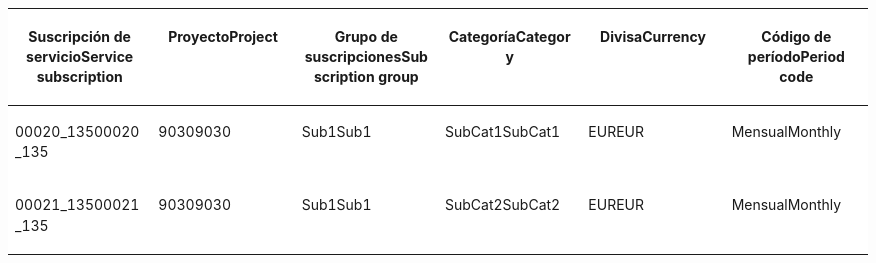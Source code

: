 <table style="width:100%;">
<colgroup>
<col style="width: 16%" />
<col style="width: 16%" />
<col style="width: 16%" />
<col style="width: 16%" />
<col style="width: 16%" />
<col style="width: 16%" />
</colgroup>
<thead>
<tr class="header">
<th><p><span data-ttu-id="84f3e-175">Suscripción de servicio</span><span class="sxs-lookup"><span data-stu-id="84f3e-175">Service subscription</span></span></p></th>
<th><p><span data-ttu-id="84f3e-176">Proyecto</span><span class="sxs-lookup"><span data-stu-id="84f3e-176">Project</span></span></p></th>
<th><p><span data-ttu-id="84f3e-177">Grupo de suscripciones</span><span class="sxs-lookup"><span data-stu-id="84f3e-177">Subscription group</span></span></p></th>
<th><p><span data-ttu-id="84f3e-178">Categoría</span><span class="sxs-lookup"><span data-stu-id="84f3e-178">Category</span></span></p></th>
<th><p><span data-ttu-id="84f3e-179">Divisa</span><span class="sxs-lookup"><span data-stu-id="84f3e-179">Currency</span></span></p></th>
<th><p><span data-ttu-id="84f3e-180">Código de período</span><span class="sxs-lookup"><span data-stu-id="84f3e-180">Period code</span></span></p></th>
</tr>
</thead>
<tbody>
<tr class="odd">
<td><p><span data-ttu-id="84f3e-181">00020_135</span><span class="sxs-lookup"><span data-stu-id="84f3e-181">00020_135</span></span></p></td>
<td><p><span data-ttu-id="84f3e-182">9030</span><span class="sxs-lookup"><span data-stu-id="84f3e-182">9030</span></span></p></td>
<td><p><span data-ttu-id="84f3e-183">Sub1</span><span class="sxs-lookup"><span data-stu-id="84f3e-183">Sub1</span></span></p></td>
<td><p><span data-ttu-id="84f3e-184">SubCat1</span><span class="sxs-lookup"><span data-stu-id="84f3e-184">SubCat1</span></span></p></td>
<td><p><span data-ttu-id="84f3e-185">EUR</span><span class="sxs-lookup"><span data-stu-id="84f3e-185">EUR</span></span></p></td>
<td><p><span data-ttu-id="84f3e-186">Mensual</span><span class="sxs-lookup"><span data-stu-id="84f3e-186">Monthly</span></span></p></td>
</tr>
<tr class="even">
<td><p><span data-ttu-id="84f3e-187">00021_135</span><span class="sxs-lookup"><span data-stu-id="84f3e-187">00021_135</span></span></p></td>
<td><p><span data-ttu-id="84f3e-188">9030</span><span class="sxs-lookup"><span data-stu-id="84f3e-188">9030</span></span></p></td>
<td><p><span data-ttu-id="84f3e-189">Sub1</span><span class="sxs-lookup"><span data-stu-id="84f3e-189">Sub1</span></span></p></td>
<td><p><span data-ttu-id="84f3e-190">SubCat2</span><span class="sxs-lookup"><span data-stu-id="84f3e-190">SubCat2</span></span></p></td>
<td><p><span data-ttu-id="84f3e-191">EUR</span><span class="sxs-lookup"><span data-stu-id="84f3e-191">EUR</span></span></p></td>
<td><p><span data-ttu-id="84f3e-192">Mensual</span><span class="sxs-lookup"><span data-stu-id="84f3e-192">Monthly</span></span></p></td>
</tr>
</tbody>
</table>
